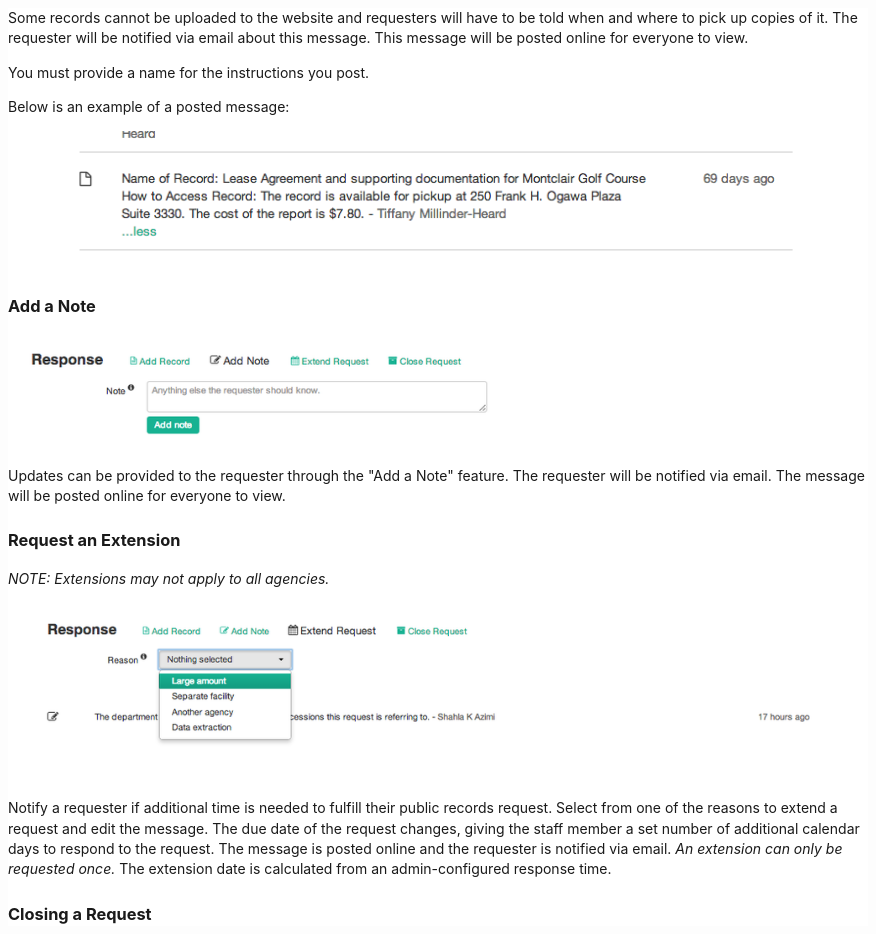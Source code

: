 Some records cannot be uploaded to the website and requesters will have to be told when and where to pick up copies of it. The requester will be notified via email about this message. This message will be posted online for everyone to view.

You must provide a name for the instructions you post. 

Below is an example of a posted message:

![offline_record_example](/readme/images/offline_record_example.png "offline_record_example")

### Add a Note

![add_note](/readme/images/add_note.png "add_note")

Updates can be provided to the requester through the "Add a Note" feature. The requester will be notified via email. The message will be posted online for everyone to view.

### Request an Extension
*NOTE: Extensions may not apply to all agencies.*

![extend_request](/readme/images/extend_request.png "extend_request")

Notify a requester if additional time is needed to fulfill their public records request. Select from one of the reasons to extend a request and edit the message. The due date of the request changes, giving the staff member a set number of additional calendar days to respond to the request. The message is posted online and the requester is notified via email. _An extension can only be requested once._ The extension date is calculated from an admin-configured response time.

### Closing a Request
